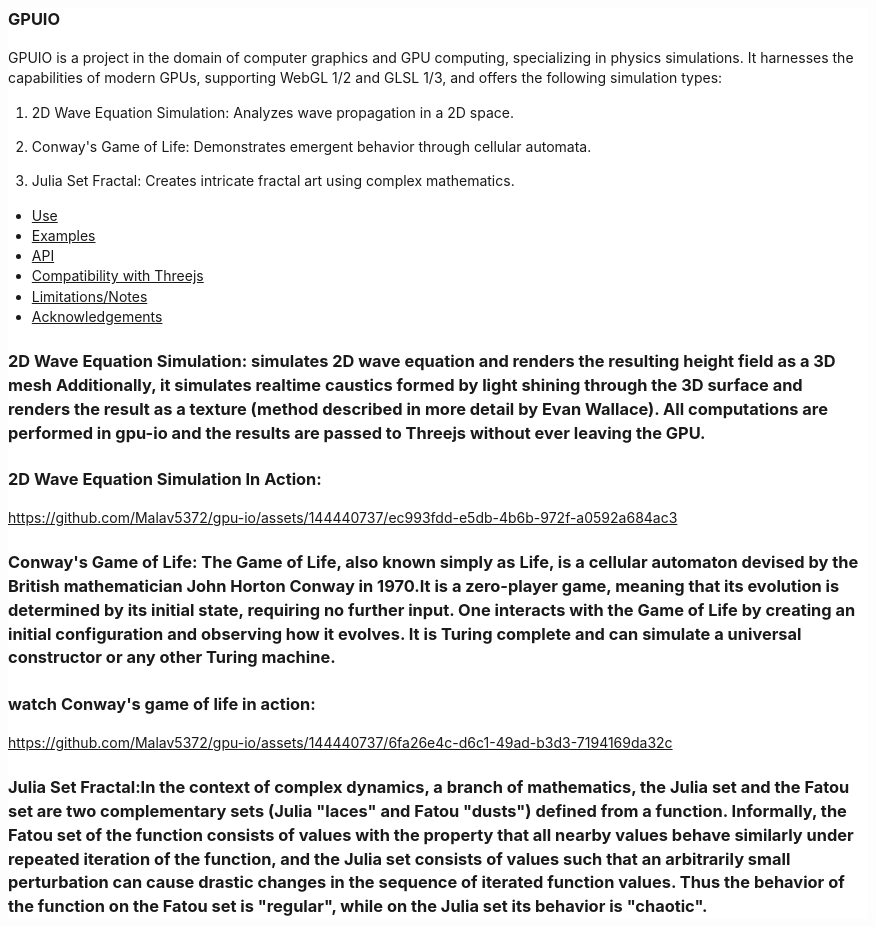 ### GPUIO

GPUIO is a project in the domain of computer graphics and GPU computing, specializing in physics simulations. It harnesses the capabilities of modern GPUs, supporting WebGL 1/2 and GLSL 1/3, and offers the following simulation types:

1. 2D Wave Equation Simulation: Analyzes wave propagation in a 2D space.

2. Conway's Game of Life: Demonstrates emergent behavior through cellular automata.

3. Julia Set Fractal: Creates intricate fractal art using complex mathematics.

- [Use](#use)
- [Examples](#examples)
- [API](#api)
- [Compatibility with Threejs](#compatibility-with-threejs)
- [Limitations/Notes](#limitationsnotes)
- [Acknowledgements](#acknowledgements)

### 2D Wave Equation Simulation: simulates 2D wave equation and renders the resulting height field as a 3D mesh Additionally, it simulates realtime caustics formed by light shining through the 3D surface and renders the result as a texture (method described in more detail by Evan Wallace). All computations are performed in gpu-io and the results are passed to Threejs without ever leaving the GPU.

### 2D Wave Equation Simulation In Action:

https://github.com/Malav5372/gpu-io/assets/144440737/ec993fdd-e5db-4b6b-972f-a0592a684ac3


### Conway's Game of Life: The Game of Life, also known simply as Life, is a cellular automaton devised by the British mathematician John Horton Conway in 1970.It is a zero-player game, meaning that its evolution is determined by its initial state, requiring no further input. One interacts with the Game of Life by creating an initial configuration and observing how it evolves. It is Turing complete and can simulate a universal constructor or any other Turing machine.

### watch Conway's game of life in action:


https://github.com/Malav5372/gpu-io/assets/144440737/6fa26e4c-d6c1-49ad-b3d3-7194169da32c


### Julia Set Fractal:In the context of complex dynamics, a branch of mathematics, the Julia set and the Fatou set are two complementary sets (Julia "laces" and Fatou "dusts") defined from a function. Informally, the Fatou set of the function consists of values with the property that all nearby values behave similarly under repeated iteration of the function, and the Julia set consists of values such that an arbitrarily small perturbation can cause drastic changes in the sequence of iterated function values. Thus the behavior of the function on the Fatou set is "regular", while on the Julia set its behavior is "chaotic".
